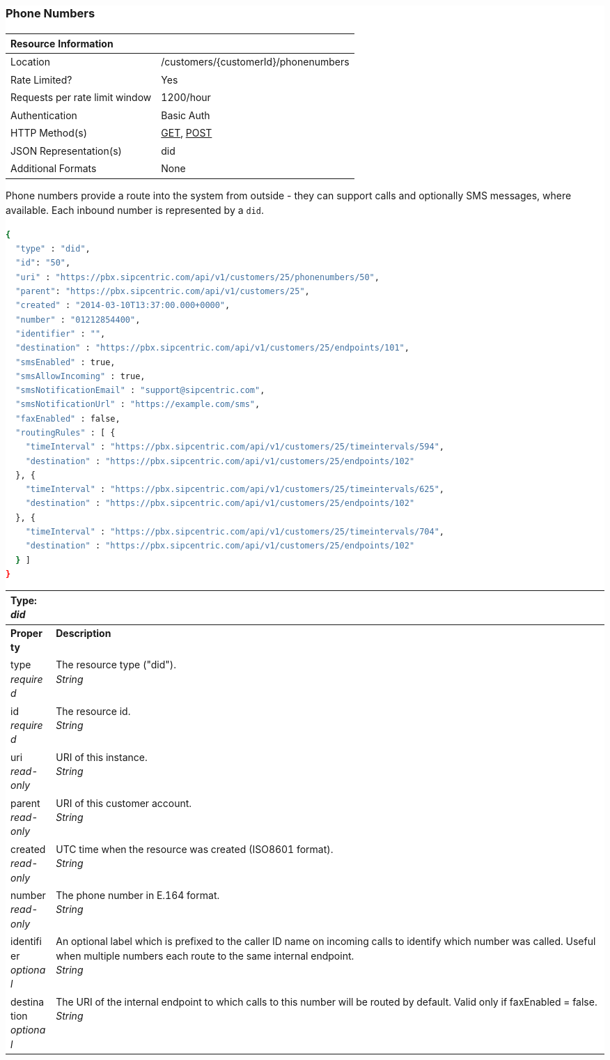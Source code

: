 ### Phone Numbers

| Resource Information           |                                      |
|:-------------------------------|:-------------------------------------|
| Location                       | /customers/{customerId}/phonenumbers |
| Rate Limited?                  | Yes                                  |
| Requests per rate limit window | 1200/hour                            |
| Authentication                 | Basic Auth                           |
| HTTP Method(s)                 | [GET](#get), [POST](#post)           |
| JSON Representation(s)         | did                                  |
| Additional Formats             | None                                 |

Phone numbers provide a route into the system from outside - they can support calls and optionally SMS messages, where available. Each inbound number is represented by a `did`.

```bash exampleRepresentation
{
  "type" : "did",
  "id": "50",
  "uri" : "https://pbx.sipcentric.com/api/v1/customers/25/phonenumbers/50",
  "parent": "https://pbx.sipcentric.com/api/v1/customers/25",
  "created" : "2014-03-10T13:37:00.000+0000",
  "number" : "01212854400",
  "identifier" : "",
  "destination" : "https://pbx.sipcentric.com/api/v1/customers/25/endpoints/101",
  "smsEnabled" : true,
  "smsAllowIncoming" : true,
  "smsNotificationEmail" : "support@sipcentric.com",
  "smsNotificationUrl" : "https://example.com/sms",
  "faxEnabled" : false,
  "routingRules" : [ {
    "timeInterval" : "https://pbx.sipcentric.com/api/v1/customers/25/timeintervals/594",
    "destination" : "https://pbx.sipcentric.com/api/v1/customers/25/endpoints/102"
  }, {
    "timeInterval" : "https://pbx.sipcentric.com/api/v1/customers/25/timeintervals/625",
    "destination" : "https://pbx.sipcentric.com/api/v1/customers/25/endpoints/102"
  }, {
    "timeInterval" : "https://pbx.sipcentric.com/api/v1/customers/25/timeintervals/704",
    "destination" : "https://pbx.sipcentric.com/api/v1/customers/25/endpoints/102"
  } ]
}
```

| Type: *did*                                      |                                                                                                                                                                                                                                                                                        |
|:-------------------------------------------------|:---------------------------------------------------------------------------------------------------------------------------------------------------------------------------------------------------------------------------------------------------------------------------------------|
| **Property**                                     | **Description**                                                                                                                                                                                                                                                                        |
| type <br /> *required*                           | The resource type ("did"). <br /> *String*                                                                                                                                                                                                                                             |
| id <br /> *required*          | The resource id. <br /> *String*                                                         |
| uri <br /> *read-only*        | URI of this instance. <br /> *String*                                                                |
| parent <br /> *read-only*     | URI of this customer account. <br /> *String*                            |
| created <br /> *read-only*                       | UTC time when the resource was created (ISO8601 format). <br /> *String*                                                                                                                                                                                                               |
| number <br /> *read-only*                        | The phone number in E.164 format. <br /> *String*                                                                                                                                                                                                                                      |
| identifier <br /> *optional*                     | An optional label which is prefixed to the caller ID name on incoming calls to identify which number was called. Useful when multiple numbers each route to the same internal endpoint. <br /> *String*                                                                                |
| destination <br /> *optional*                    | The URI of the internal endpoint to which calls to this number will be routed by default. Valid only if faxEnabled = false. <br /> *String*                                                                                                                                            |